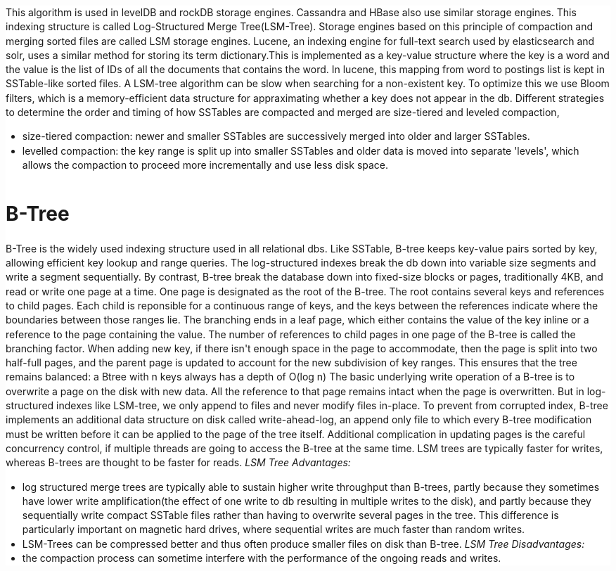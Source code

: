This algorithm is used in levelDB and rockDB storage engines. Cassandra and HBase also use similar storage engines.
This indexing structure is called Log-Structured Merge Tree(LSM-Tree). Storage engines based on this principle of compaction and merging sorted files are called LSM storage engines.
Lucene, an indexing engine for full-text search used by elasticsearch and solr, uses a similar method for storing its term dictionary.This is implemented as a key-value structure where the key is a word and the value is the list of IDs of all the documents that contains the word. In lucene, this mapping from word to postings list is kept in SSTable-like sorted files.
A LSM-tree algorithm can be slow when searching for a non-existent key. To optimize this we use Bloom filters, which is a memory-efficient data structure for appraximating whether a key does not appear in the db.
Different strategies to determine the order and timing of how SSTables are compacted and merged are size-tiered and leveled compaction,
- size-tiered compaction: newer and smaller SSTables are successively merged into older and larger SSTables.
- levelled compaction: the key range is split up into smaller SSTables and older data is moved into separate 'levels', which allows the compaction to proceed more incrementally and use less disk space.

# B-Tree
B-Tree is the widely used indexing structure used in all relational dbs. Like SSTable, B-tree keeps key-value pairs sorted by key, allowing efficient key lookup and range queries. The log-structured indexes break the db down into variable size segments and write a segment sequentially. By contrast, B-tree break the database down into fixed-size blocks or pages, traditionally 4KB, and read or write one page at a time. One page is designated as the root of the B-tree. The root contains several keys and references to child pages. Each child is reponsible for a continuous range of keys, and the keys between the references indicate where the boundaries between those ranges lie. The branching ends in a leaf page, which either contains the value of the key inline or a reference to the page containing the value. The number of references to child pages in one page of the B-tree is called the branching factor.
When adding new key, if there isn't enough space in the page to accommodate, then the page is split into two half-full pages, and the parent page is updated to account for the new subdivision of key ranges. This ensures that the tree remains balanced: a Btree with n keys always has a depth of O(log n) 
The basic underlying write operation of a B-tree is to overwrite a page on the disk with new data. All the reference to that page remains intact when the page is overwritten. But in log-structured indexes like LSM-tree, we only append to files and never modify files in-place.
To prevent from corrupted index, B-tree implements an additional data structure on disk called write-ahead-log, an append only file to which every B-tree modification must be written before it can be applied to the page of the tree itself. 
Additional complication in updating pages is the careful concurrency control, if multiple threads are going to access the B-tree at the same time.
LSM trees are typically faster for writes, whereas B-trees are thought to be faster for reads. 
*LSM Tree Advantages:*
- log structured merge trees are typically able to sustain higher write throughput than B-trees, partly because they sometimes have lower write amplification(the effect of one write to db resulting in multiple writes to the disk), and partly because they sequentially write compact SSTable files rather than having to overwrite several pages in the tree. This difference is particularly important on magnetic hard drives, where sequential writes are much faster than random writes.
- LSM-Trees can be compressed better and thus often produce smaller files on disk than B-tree.
*LSM Tree Disadvantages:*
- the compaction process can sometime interfere with the performance of the ongoing reads and writes. 
